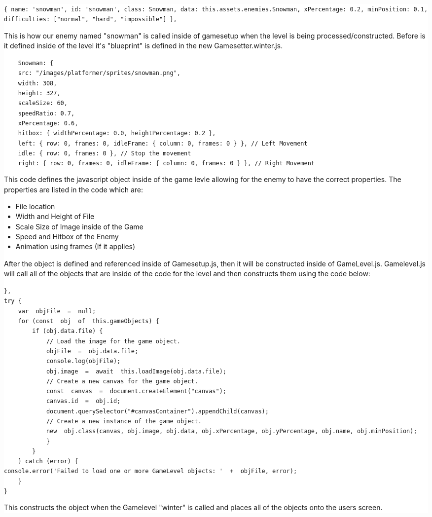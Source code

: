 ```
{ name: 'snowman', id: 'snowman', class: Snowman, data: this.assets.enemies.Snowman, xPercentage: 0.2, minPosition: 0.1, difficulties: ["normal", "hard", "impossible"] },
```
This is how our enemy named "snowman" is called inside of gamesetup when the level is being processed/constructed. Before is it defined inside of the level it's "blueprint" is defined in the new Gamesetter.winter.js.
```
	Snowman: {
	src: "/images/platformer/sprites/snowman.png",
	width: 308,
	height: 327,
	scaleSize: 60,
	speedRatio: 0.7,
	xPercentage: 0.6,
	hitbox: { widthPercentage: 0.0, heightPercentage: 0.2 },
	left: { row: 0, frames: 0, idleFrame: { column: 0, frames: 0 } }, // Left Movement
	idle: { row: 0, frames: 0 }, // Stop the movement
	right: { row: 0, frames: 0, idleFrame: { column: 0, frames: 0 } }, // Right Movement
```
This code defines the javascript object inside of the game levle allowing for the enemy to have the correct properties. The properties are listed in the code which are:

 - File location
 - Width and Height of File
 - Scale Size of Image inside of the Game
 - Speed and Hitbox of the Enemy
 - Animation using frames (If it applies)

After the object is defined and referenced inside of Gamesetup.js, then it will be constructed inside of GameLevel.js. Gamelevel.js will call all of the objects that are inside of the code for the level and then constructs them using the code below:
```
},
try {
	var  objFile  =  null;
	for (const  obj  of  this.gameObjects) {
		if (obj.data.file) {
			// Load the image for the game object.
			objFile  =  obj.data.file;
			console.log(objFile);
			obj.image  =  await  this.loadImage(obj.data.file);
			// Create a new canvas for the game object.
			const  canvas  =  document.createElement("canvas");
			canvas.id  =  obj.id;
			document.querySelector("#canvasContainer").appendChild(canvas);
			// Create a new instance of the game object.
			new  obj.class(canvas, obj.image, obj.data, obj.xPercentage, obj.yPercentage, obj.name, obj.minPosition);
			}
		}
	} catch (error) {
console.error('Failed to load one or more GameLevel objects: '  +  objFile, error);
	}
}
```
This constructs the object when the Gamelevel "winter" is called and places all of the objects onto the users screen. 
